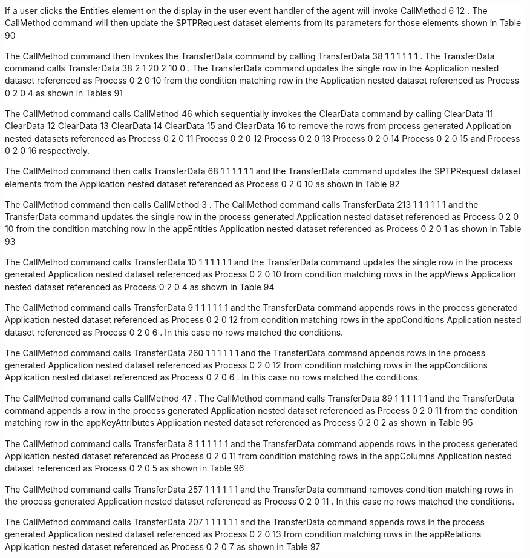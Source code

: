 If a user clicks the Entities element on the display in the user event handler of the agent will invoke CallMethod 6 12 . The CallMethod command will then update the SPTPRequest dataset elements from its parameters for those elements shown in Table 90 

The CallMethod command then invokes the TransferData command by calling TransferData 38 1 1 1 1 1 1 . The TransferData command calls TransferData 38 2 1 20 2 10 0 . The TransferData command updates the single row in the Application nested dataset referenced as Process 0 2 0 10 from the condition matching row in the Application nested dataset referenced as Process 0 2 0 4 as shown in Tables 91 

The CallMethod command calls CallMethod 46 which sequentially invokes the ClearData command by calling ClearData 11 ClearData 12 ClearData 13 ClearData 14 ClearData 15 and ClearData 16 to remove the rows from process generated Application nested datasets referenced as Process 0 2 0 11 Process 0 2 0 12 Process 0 2 0 13 Process 0 2 0 14 Process 0 2 0 15 and Process 0 2 0 16 respectively.

The CallMethod command then calls TransferData 68 1 1 1 1 1 1 and the TransferData command updates the SPTPRequest dataset elements from the Application nested dataset referenced as Process 0 2 0 10 as shown in Table 92 

The CallMethod command then calls CallMethod 3 . The CallMethod command calls TransferData 213 1 1 1 1 1 1 and the TransferData command updates the single row in the process generated Application nested dataset referenced as Process 0 2 0 10 from the condition matching row in the appEntities Application nested dataset referenced as Process 0 2 0 1 as shown in Table 93 

The CallMethod command calls TransferData 10 1 1 1 1 1 1 and the TransferData command updates the single row in the process generated Application nested dataset referenced as Process 0 2 0 10 from condition matching rows in the appViews Application nested dataset referenced as Process 0 2 0 4 as shown in Table 94 

The CallMethod command calls TransferData 9 1 1 1 1 1 1 and the TransferData command appends rows in the process generated Application nested dataset referenced as Process 0 2 0 12 from condition matching rows in the appConditions Application nested dataset referenced as Process 0 2 0 6 . In this case no rows matched the conditions.

The CallMethod command calls TransferData 260 1 1 1 1 1 1 and the TransferData command appends rows in the process generated Application nested dataset referenced as Process 0 2 0 12 from condition matching rows in the appConditions Application nested dataset referenced as Process 0 2 0 6 . In this case no rows matched the conditions.

The CallMethod command calls CallMethod 47 . The CallMethod command calls TransferData 89 1 1 1 1 1 1 and the TransferData command appends a row in the process generated Application nested dataset referenced as Process 0 2 0 11 from the condition matching row in the appKeyAttributes Application nested dataset referenced as Process 0 2 0 2 as shown in Table 95 

The CallMethod command calls TransferData 8 1 1 1 1 1 1 and the TransferData command appends rows in the process generated Application nested dataset referenced as Process 0 2 0 11 from condition matching rows in the appColumns Application nested dataset referenced as Process 0 2 0 5 as shown in Table 96 

The CallMethod command calls TransferData 257 1 1 1 1 1 1 and the TransferData command removes condition matching rows in the process generated Application nested dataset referenced as Process 0 2 0 11 . In this case no rows matched the conditions.

The CallMethod command calls TransferData 207 1 1 1 1 1 1 and the TransferData command appends rows in the process generated Application nested dataset referenced as Process 0 2 0 13 from condition matching rows in the appRelations Application nested dataset referenced as Process 0 2 0 7 as shown in Table 97 
